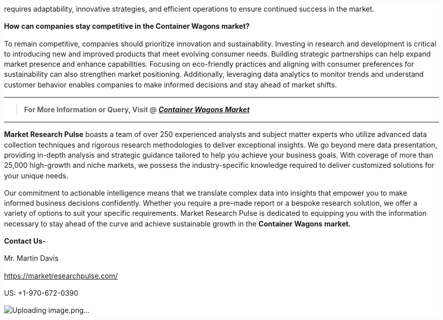 requires adaptability, innovative strategies, and efficient operations to ensure continued success in the market.</p><p><strong>How can companies stay competitive in the Container Wagons market?</strong></p><p>To remain competitive, companies should prioritize innovation and sustainability. Investing in research and development is critical to introducing new and improved products that meet evolving consumer needs. Building strategic partnerships can help expand market presence and enhance capabilities. Focusing on eco-friendly practices and aligning with consumer preferences for sustainability can also strengthen market positioning. Additionally, leveraging data analytics to monitor trends and understand customer behavior enables companies to make informed decisions and stay ahead of market shifts.</p><hr /><blockquote><p><strong>For More Information or Query, Visit @&nbsp;<em><a href="https://marketresearchpulse.com/report/35491/container-wagons-market?utm_source=Linkedin&utm_medium=019">Container Wagons Market</a></em></strong></p></blockquote><hr /><p><strong>Market Research Pulse</strong> boasts a team of over 250 experienced analysts and subject matter experts who utilize advanced data collection techniques and rigorous research methodologies to deliver exceptional insights. We go beyond mere data presentation, providing in-depth analysis and strategic guidance tailored to help you achieve your business goals. With coverage of more than 25,000 high-growth and niche markets, we possess the industry-specific knowledge required to deliver customized solutions for your unique needs.</p><p>Our commitment to actionable intelligence means that we translate complex data into insights that empower you to make informed business decisions confidently. Whether you require a pre-made report or a bespoke research solution, we offer a variety of options to suit your specific requirements. Market Research Pulse is dedicated to equipping you with the information necessary to stay ahead of the curve and achieve sustainable growth in the <strong>Container Wagons market.</strong></p><p><strong>Contact Us-</strong></p><p>Mr. Martin Davis</p><p>https://marketresearchpulse.com/</p><p>US: +1-970-672-0390</p>
![Uploading image.png…]()
